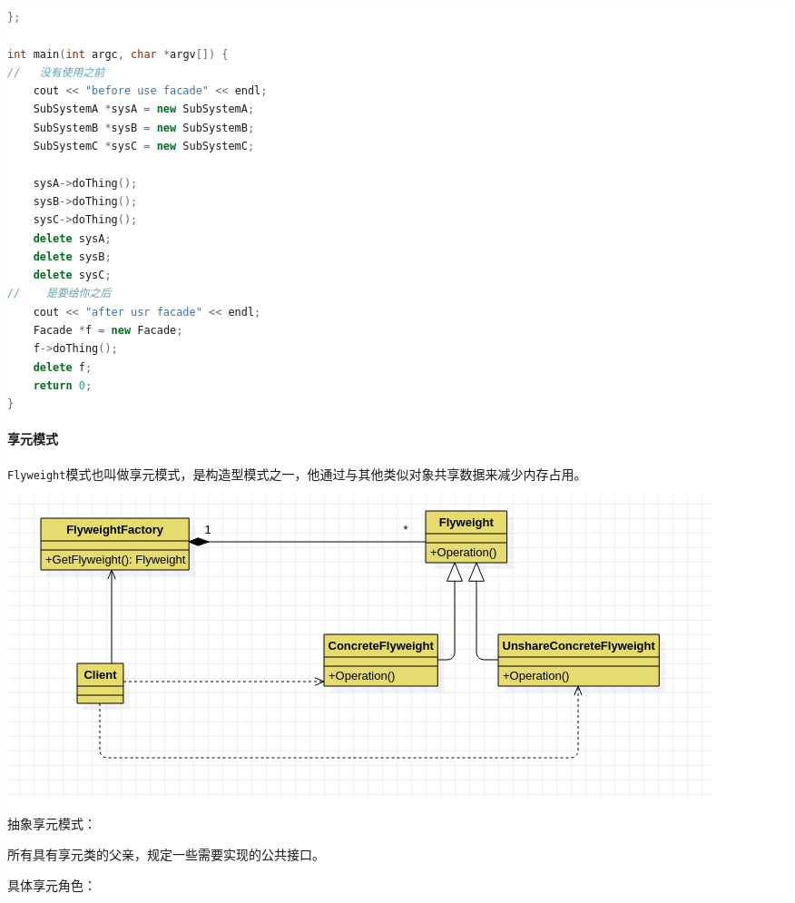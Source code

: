 ```cpp
};

int main(int argc, char *argv[]) {
//   没有使用之前
    cout << "before use facade" << endl;
    SubSystemA *sysA = new SubSystemA;
    SubSystemB *sysB = new SubSystemB;
    SubSystemC *sysC = new SubSystemC;

    sysA->doThing();
    sysB->doThing();
    sysC->doThing();
    delete sysA;
    delete sysB;
    delete sysC;
//    是要给你之后
    cout << "after usr facade" << endl;
    Facade *f = new Facade;
    f->doThing();
    delete f;
    return 0;
}
```

#### 享元模式

`Flyweight`模式也叫做享元模式，是构造型模式之一，他通过与其他类似对象共享数据来减少内存占用。

![image-20201122102052005](image/image-20201122102052005.png)

抽象享元模式：

所有具有享元类的父亲，规定一些需要实现的公共接口。

具体享元角色：
